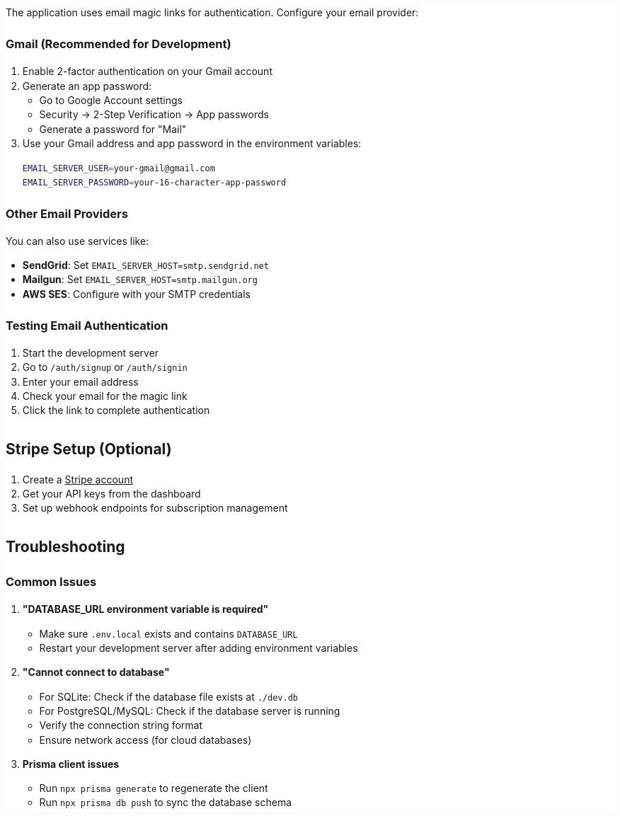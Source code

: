 The application uses email magic links for authentication. Configure your email provider:

### Gmail (Recommended for Development)
1. Enable 2-factor authentication on your Gmail account
2. Generate an app password:
   - Go to Google Account settings
   - Security → 2-Step Verification → App passwords
   - Generate a password for "Mail"
3. Use your Gmail address and app password in the environment variables:
   ```bash
   EMAIL_SERVER_USER=your-gmail@gmail.com
   EMAIL_SERVER_PASSWORD=your-16-character-app-password
   ```

### Other Email Providers
You can also use services like:
- **SendGrid**: Set `EMAIL_SERVER_HOST=smtp.sendgrid.net`
- **Mailgun**: Set `EMAIL_SERVER_HOST=smtp.mailgun.org`
- **AWS SES**: Configure with your SMTP credentials

### Testing Email Authentication
1. Start the development server
2. Go to `/auth/signup` or `/auth/signin`
3. Enter your email address
4. Check your email for the magic link
5. Click the link to complete authentication

## Stripe Setup (Optional)

1. Create a [Stripe account](https://stripe.com/)
2. Get your API keys from the dashboard
3. Set up webhook endpoints for subscription management

## Troubleshooting

### Common Issues

1. **"DATABASE_URL environment variable is required"**
   - Make sure `.env.local` exists and contains `DATABASE_URL`
   - Restart your development server after adding environment variables

2. **"Cannot connect to database"**
   - For SQLite: Check if the database file exists at `./dev.db`
   - For PostgreSQL/MySQL: Check if the database server is running
   - Verify the connection string format
   - Ensure network access (for cloud databases)

3. **Prisma client issues**
   - Run `npx prisma generate` to regenerate the client
   - Run `npx prisma db push` to sync the database schema
